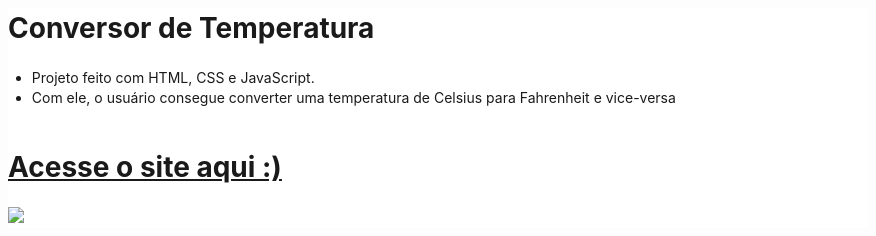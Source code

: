 # Conversor de Temperatura

- Projeto feito com HTML, CSS e JavaScript.
- Com ele, o usuário consegue converter uma temperatura de Celsius para Fahrenheit e vice-versa

# <a href="https://ajuteixeira.github.io/conversor-de-temperatura/" target="_blank">Acesse o site aqui :)</a>

<img src="https://www.imagemhost.com.br/images/2023/02/07/printf896a22dcc126bd5.png" style="width:100%;">
